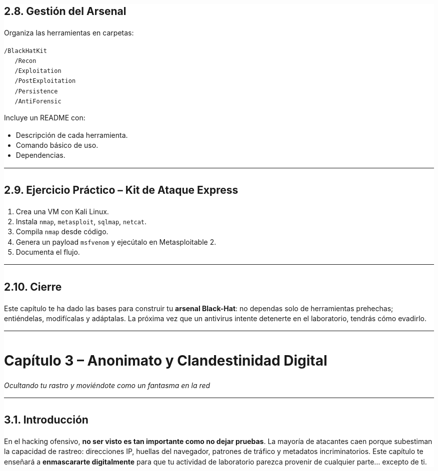 
## 2.8. Gestión del Arsenal

Organiza las herramientas en carpetas:

```
/BlackHatKit
   /Recon
   /Exploitation
   /PostExploitation
   /Persistence
   /AntiForensic
```

Incluye un README con:

* Descripción de cada herramienta.
* Comando básico de uso.
* Dependencias.

---

## 2.9. Ejercicio Práctico – Kit de Ataque Express

1. Crea una VM con Kali Linux.
2. Instala `nmap`, `metasploit`, `sqlmap`, `netcat`.
3. Compila `nmap` desde código.
4. Genera un payload `msfvenom` y ejecútalo en Metasploitable 2.
5. Documenta el flujo.

---

## 2.10. Cierre

Este capítulo te ha dado las bases para construir tu **arsenal Black-Hat**: no dependas solo de herramientas prehechas; entiéndelas, modifícalas y adáptalas. La próxima vez que un antivirus intente detenerte en el laboratorio, tendrás cómo evadirlo.

---


# **Capítulo 3 – Anonimato y Clandestinidad Digital**

*Ocultando tu rastro y moviéndote como un fantasma en la red*

---

## 3.1. Introducción

En el hacking ofensivo, **no ser visto es tan importante como no dejar pruebas**. La mayoría de atacantes caen porque subestiman la capacidad de rastreo: direcciones IP, huellas del navegador, patrones de tráfico y metadatos incriminatorios. Este capítulo te enseñará a **enmascararte digitalmente** para que tu actividad de laboratorio parezca provenir de cualquier parte… excepto de ti.
